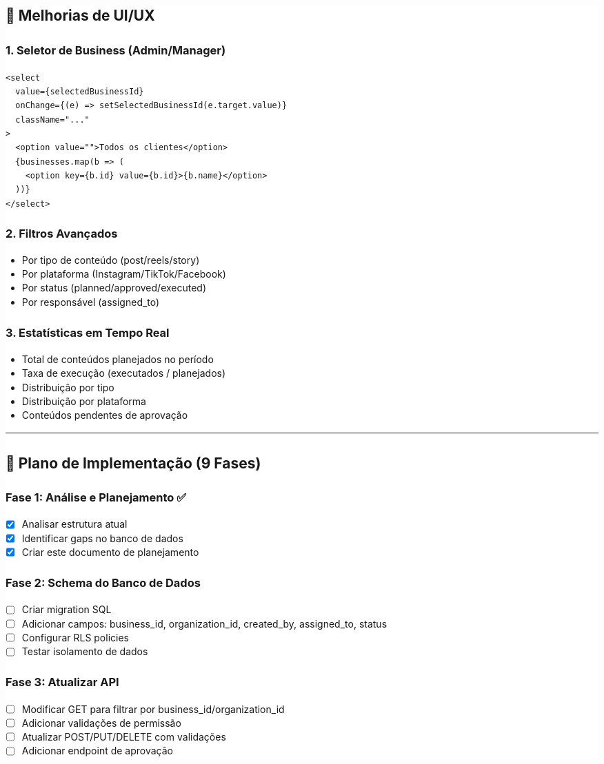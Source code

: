 
## 🎨 Melhorias de UI/UX

### 1. Seletor de Business (Admin/Manager)
```tsx
<select 
  value={selectedBusinessId} 
  onChange={(e) => setSelectedBusinessId(e.target.value)}
  className="..."
>
  <option value="">Todos os clientes</option>
  {businesses.map(b => (
    <option key={b.id} value={b.id}>{b.name}</option>
  ))}
</select>
```

### 2. Filtros Avançados
- Por tipo de conteúdo (post/reels/story)
- Por plataforma (Instagram/TikTok/Facebook)
- Por status (planned/approved/executed)
- Por responsável (assigned_to)

### 3. Estatísticas em Tempo Real
- Total de conteúdos planejados no período
- Taxa de execução (executados / planejados)
- Distribuição por tipo
- Distribuição por plataforma
- Conteúdos pendentes de aprovação

---

## 🚀 Plano de Implementação (9 Fases)

### Fase 1: Análise e Planejamento ✅
- [x] Analisar estrutura atual
- [x] Identificar gaps no banco de dados
- [x] Criar este documento de planejamento

### Fase 2: Schema do Banco de Dados
- [ ] Criar migration SQL
- [ ] Adicionar campos: business_id, organization_id, created_by, assigned_to, status
- [ ] Configurar RLS policies
- [ ] Testar isolamento de dados

### Fase 3: Atualizar API
- [ ] Modificar GET para filtrar por business_id/organization_id
- [ ] Adicionar validações de permissão
- [ ] Atualizar POST/PUT/DELETE com validações
- [ ] Adicionar endpoint de aprovação
